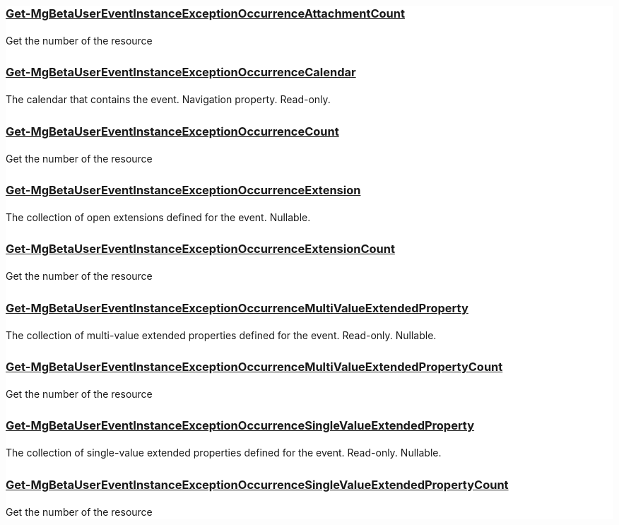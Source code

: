 ### [Get-MgBetaUserEventInstanceExceptionOccurrenceAttachmentCount](Get-MgBetaUserEventInstanceExceptionOccurrenceAttachmentCount.md)
Get the number of the resource

### [Get-MgBetaUserEventInstanceExceptionOccurrenceCalendar](Get-MgBetaUserEventInstanceExceptionOccurrenceCalendar.md)
The calendar that contains the event.
Navigation property.
Read-only.

### [Get-MgBetaUserEventInstanceExceptionOccurrenceCount](Get-MgBetaUserEventInstanceExceptionOccurrenceCount.md)
Get the number of the resource

### [Get-MgBetaUserEventInstanceExceptionOccurrenceExtension](Get-MgBetaUserEventInstanceExceptionOccurrenceExtension.md)
The collection of open extensions defined for the event.
Nullable.

### [Get-MgBetaUserEventInstanceExceptionOccurrenceExtensionCount](Get-MgBetaUserEventInstanceExceptionOccurrenceExtensionCount.md)
Get the number of the resource

### [Get-MgBetaUserEventInstanceExceptionOccurrenceMultiValueExtendedProperty](Get-MgBetaUserEventInstanceExceptionOccurrenceMultiValueExtendedProperty.md)
The collection of multi-value extended properties defined for the event.
Read-only.
Nullable.

### [Get-MgBetaUserEventInstanceExceptionOccurrenceMultiValueExtendedPropertyCount](Get-MgBetaUserEventInstanceExceptionOccurrenceMultiValueExtendedPropertyCount.md)
Get the number of the resource

### [Get-MgBetaUserEventInstanceExceptionOccurrenceSingleValueExtendedProperty](Get-MgBetaUserEventInstanceExceptionOccurrenceSingleValueExtendedProperty.md)
The collection of single-value extended properties defined for the event.
Read-only.
Nullable.

### [Get-MgBetaUserEventInstanceExceptionOccurrenceSingleValueExtendedPropertyCount](Get-MgBetaUserEventInstanceExceptionOccurrenceSingleValueExtendedPropertyCount.md)
Get the number of the resource
